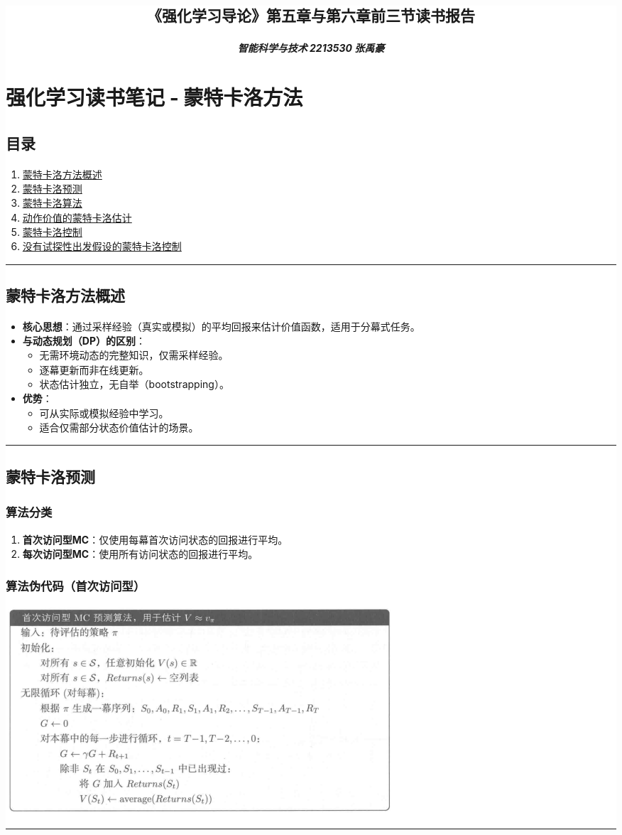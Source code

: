 ## <center>《强化学习导论》第五章与第六章前三节读书报告
##### <center> 智能科学与技术 2213530 张禹豪
# 强化学习读书笔记 - 蒙特卡洛方法

## 目录
1. [蒙特卡洛方法概述](#蒙特卡洛方法概述)
2. [蒙特卡洛预测](#蒙特卡洛预测)
3. [蒙特卡洛算法](#蒙特卡洛算法)
4. [动作价值的蒙特卡洛估计](#动作价值的蒙特卡洛估计)
5. [蒙特卡洛控制](#蒙特卡洛控制)
6. [没有试探性出发假设的蒙特卡洛控制](#没有试探性出发假设的蒙特卡洛控制)


---

## 蒙特卡洛方法概述
- **核心思想**：通过采样经验（真实或模拟）的平均回报来估计价值函数，适用于分幕式任务。
- **与动态规划（DP）的区别**：
  - 无需环境动态的完整知识，仅需采样经验。
  - 逐幕更新而非在线更新。
  - 状态估计独立，无自举（bootstrapping）。
- **优势**：
  - 可从实际或模拟经验中学习。
  - 适合仅需部分状态价值估计的场景。

---

## 蒙特卡洛预测
### 算法分类
1. **首次访问型MC**：仅使用每幕首次访问状态的回报进行平均。
2. **每次访问型MC**：使用所有访问状态的回报进行平均。

### 算法伪代码（首次访问型）
![alt text](imgs/2.png)

---